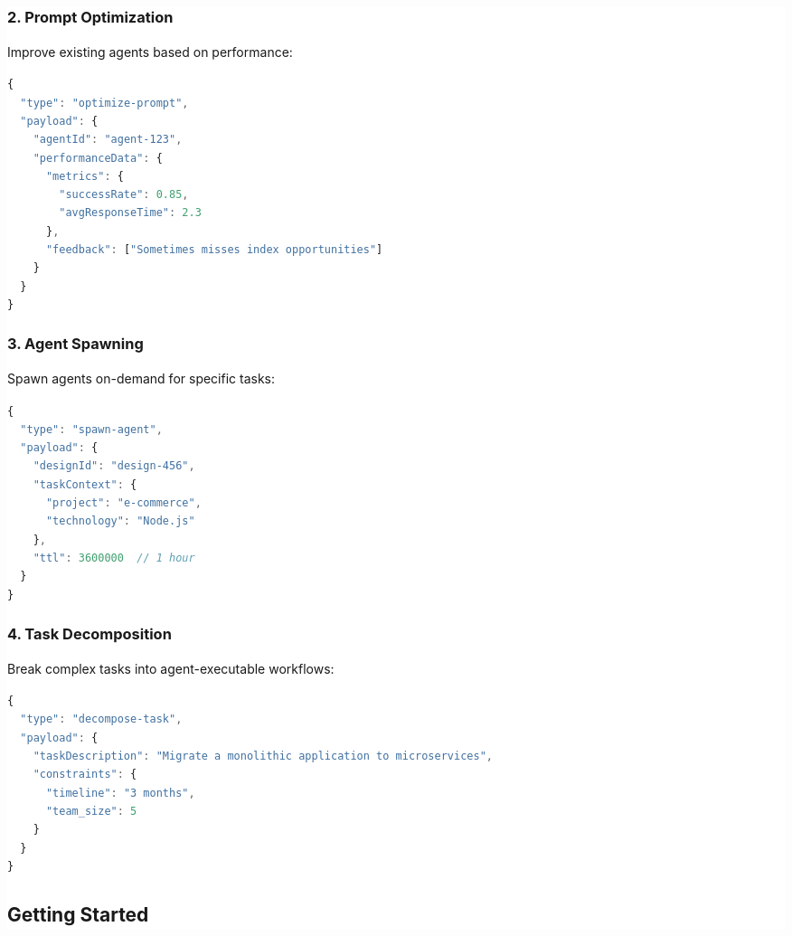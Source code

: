 ### 2. Prompt Optimization
Improve existing agents based on performance:

```javascript
{
  "type": "optimize-prompt",
  "payload": {
    "agentId": "agent-123",
    "performanceData": {
      "metrics": {
        "successRate": 0.85,
        "avgResponseTime": 2.3
      },
      "feedback": ["Sometimes misses index opportunities"]
    }
  }
}
```

### 3. Agent Spawning
Spawn agents on-demand for specific tasks:

```javascript
{
  "type": "spawn-agent",
  "payload": {
    "designId": "design-456",
    "taskContext": {
      "project": "e-commerce",
      "technology": "Node.js"
    },
    "ttl": 3600000  // 1 hour
  }
}
```

### 4. Task Decomposition
Break complex tasks into agent-executable workflows:

```javascript
{
  "type": "decompose-task",
  "payload": {
    "taskDescription": "Migrate a monolithic application to microservices",
    "constraints": {
      "timeline": "3 months",
      "team_size": 5
    }
  }
}
```

## Getting Started

